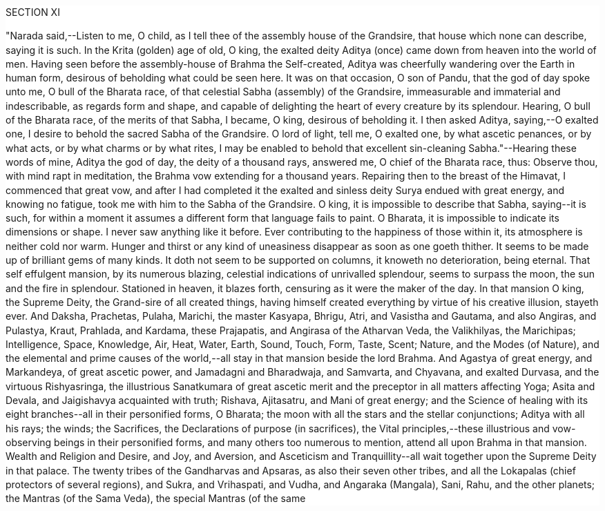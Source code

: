 
SECTION XI

"Narada said,--Listen to me, O child, as I tell thee of the assembly
house of the Grandsire, that house which none can describe, saying it is
such. In the Krita (golden) age of old, O king, the exalted deity Aditya
(once) came down from heaven into the world of men. Having seen before
the assembly-house of Brahma the Self-created, Aditya was cheerfully
wandering over the Earth in human form, desirous of beholding what could
be seen here. It was on that occasion, O son of Pandu, that the god of
day spoke unto me, O bull of the Bharata race, of that celestial Sabha
(assembly) of the Grandsire, immeasurable and immaterial and
indescribable, as regards form and shape, and capable of delighting the
heart of every creature by its splendour. Hearing, O bull of the Bharata
race, of the merits of that Sabha, I became, O king, desirous of
beholding it. I then asked Aditya, saying,--O exalted one, I desire to
behold the sacred Sabha of the Grandsire. O lord of light, tell me, O
exalted one, by what ascetic penances, or by what acts, or by what charms
or by what rites, I may be enabled to behold that excellent sin-cleaning
Sabha."--Hearing these words of mine, Aditya the god of day, the deity of
a thousand rays, answered me, O chief of the Bharata race, thus: Observe
thou, with mind rapt in meditation, the Brahma vow extending for a
thousand years. Repairing then to the breast of the Himavat, I commenced
that great vow, and after I had completed it the exalted and sinless
deity Surya endued with great energy, and knowing no fatigue, took me
with him to the Sabha of the Grandsire. O king, it is impossible to
describe that Sabha, saying--it is such, for within a moment it assumes a
different form that language fails to paint. O Bharata, it is impossible
to indicate its dimensions or shape. I never saw anything like it before.
Ever contributing to the happiness of those within it, its atmosphere is
neither cold nor warm. Hunger and thirst or any kind of uneasiness
disappear as soon as one goeth thither. It seems to be made up of
brilliant gems of many kinds. It doth not seem to be supported on
columns, it knoweth no deterioration, being eternal. That self effulgent
mansion, by its numerous blazing, celestial indications of unrivalled
splendour, seems to surpass the moon, the sun and the fire in splendour.
Stationed in heaven, it blazes forth, censuring as it were the maker of
the day. In that mansion O king, the Supreme Deity, the Grand-sire of all
created things, having himself created everything by virtue of his
creative illusion, stayeth ever. And Daksha, Prachetas, Pulaha, Marichi,
the master Kasyapa, Bhrigu, Atri, and Vasistha and Gautama, and also
Angiras, and Pulastya, Kraut, Prahlada, and Kardama, these Prajapatis,
and Angirasa of the Atharvan Veda, the Valikhilyas, the Marichipas;
Intelligence, Space, Knowledge, Air, Heat, Water, Earth, Sound, Touch,
Form, Taste, Scent; Nature, and the Modes (of Nature), and the elemental
and prime causes of the world,--all stay in that mansion beside the lord
Brahma. And Agastya of great energy, and Markandeya, of great ascetic
power, and Jamadagni and Bharadwaja, and Samvarta, and Chyavana, and
exalted Durvasa, and the virtuous Rishyasringa, the illustrious
Sanatkumara of great ascetic merit and the preceptor in all matters
affecting Yoga; Asita and Devala, and Jaigishavya acquainted with truth;
Rishava, Ajitasatru, and Mani of great energy; and the Science of healing
with its eight branches--all in their personified forms, O Bharata; the
moon with all the stars and the stellar conjunctions; Aditya with all his
rays; the winds; the Sacrifices, the Declarations of purpose (in
sacrifices), the Vital principles,--these illustrious and vow-observing
beings in their personified forms, and many others too numerous to
mention, attend all upon Brahma in that mansion. Wealth and Religion and
Desire, and Joy, and Aversion, and Asceticism and Tranquillity--all wait
together upon the Supreme Deity in that palace. The twenty tribes of the
Gandharvas and Apsaras, as also their seven other tribes, and all the
Lokapalas (chief protectors of several regions), and Sukra, and
Vrihaspati, and Vudha, and Angaraka (Mangala), Sani, Rahu, and the other
planets; the Mantras (of the Sama Veda), the special Mantras (of the same